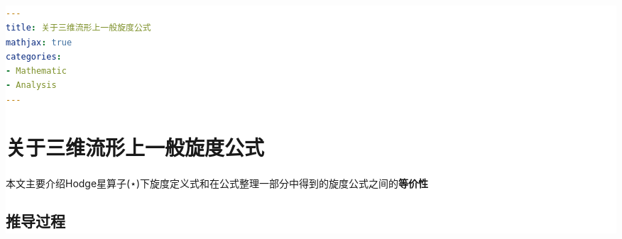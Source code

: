 ```yaml
---
title: 关于三维流形上一般旋度公式
mathjax: true
categories:
- Mathematic
- Analysis
---
```



# 关于三维流形上一般旋度公式
本文主要介绍Hodge星算子($\star$)下旋度定义式和在公式整理一部分中得到的旋度公式之间的**等价性**

## 推导过程